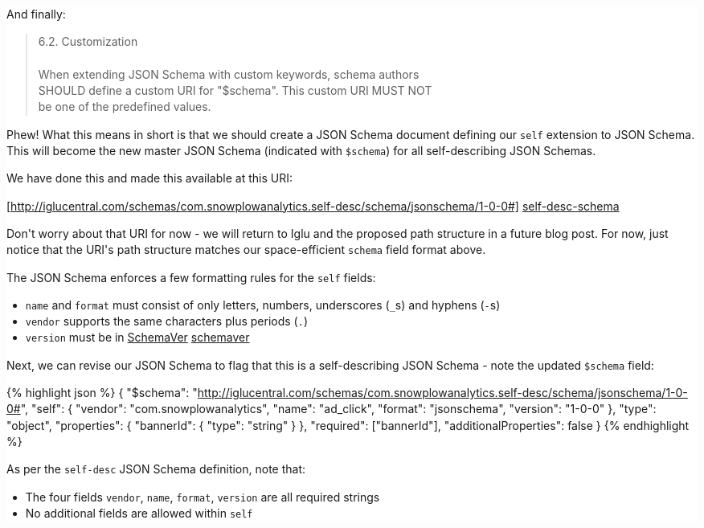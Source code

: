 And finally:

<blockquote>
6.2. Customization<br />
<br />
   When extending JSON Schema with custom keywords, schema authors<br />
   SHOULD define a custom URI for "$schema".  This custom URI MUST NOT<br />
   be one of the predefined values.<br />
</blockquote>

Phew! What this means in short is that we should create a JSON Schema document defining our `self` extension to JSON Schema. This will become the new master JSON Schema (indicated with `$schema`) for all self-describing JSON Schemas.

We have done this and made this available at this URI:

[http://iglucentral.com/schemas/com.snowplowanalytics.self-desc/schema/jsonschema/1-0-0#] [self-desc-schema]

Don't worry about that URI for now - we will return to Iglu and the proposed path structure in a future blog post. For now, just notice that the URI's path structure matches our space-efficient `schema` field format above.

The JSON Schema enforces a few formatting rules for the `self` fields:

* `name` and `format` must consist of only letters, numbers, underscores (`_`s) and hyphens (`-`s)
* `vendor` supports the same characters plus periods (`.`)
* `version` must be in [SchemaVer] [schemaver]

Next, we can revise our JSON Schema to flag that this is a self-describing JSON Schema - note the updated `$schema` field:

{% highlight json %}
{
	"$schema": "http://iglucentral.com/schemas/com.snowplowanalytics.self-desc/schema/jsonschema/1-0-0#",
	"self": {
		"vendor": "com.snowplowanalytics",
		"name": "ad_click",
		"format": "jsonschema",
		"version": "1-0-0"
	},
	"type": "object",
	"properties": {
		"bannerId": {
			"type": "string"
		}
	},
	"required": ["bannerId"],
	"additionalProperties": false
}
{% endhighlight %}

As per the `self-desc` JSON Schema definition, note that:

* The four fields `vendor`, `name`, `format`, `version` are all required strings
* No additional fields are allowed within `self`


[enriched-event-pojo]: https://github.com/snowplow/snowplow/blob/0.9.2/3-enrich/scala-common-enrich/src/main/scala/com.snowplowanalytics.snowplow.enrich/common/outputs/CanonicalOutput.scala
[tracker-protocol]: https://github.com/snowplow/snowplow/wiki/snowplow-tracker-protocol
[custom-contexts]: /blog/2014/01/27/snowplow-custom-contexts-guide/
[unstructured-events]: https://github.com/snowplow/snowplow/wiki/2-Specific-event-tracking-with-the-Javascript-tracker#381-trackunstructevent
[schemaver]: /blog/2014/05/13/introducing-schemaver-for-semantic-versioning-of-schemas/
[js-draft04]: http://tools.ietf.org/html/draft-zyp-json-schema-04#section-5.6
[self-desc-schema]: http://iglucentral.com/schemas/com.snowplowanalytics.self-desc/schema/jsonschema/1-0-0#
[self-desc]: http://iglucentral.com/schemas/com.snowplowanalytics.self-desc/instance/jsonschema/1-0-0
[schema-evolution]: http://martin.kleppmann.com/2012/12/05/schema-evolution-in-avro-protocol-buffers-thrift.html
[kiji-avro]: http://www.kiji.org/2013/04/25/versioned-data-structures-and-avro/
[talk-to-us]: https://github.com/snowplow/snowplow/wiki/Talk-to-us